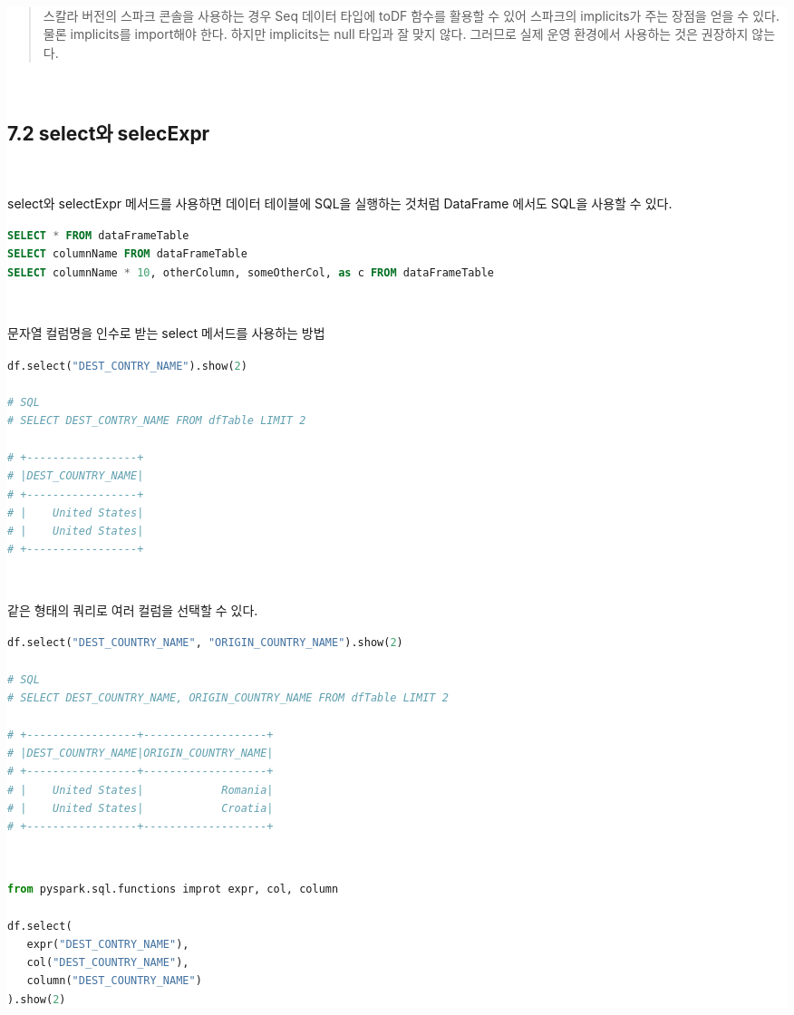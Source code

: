 > 스칼라 버전의 스파크 콘솔을 사용하는 경우 Seq 데이터 타입에 toDF 함수를 활용할 수 있어 스파크의 implicits가 주는 장점을 얻을 수 있다. 물론 implicits를 import해야 한다. 하지만 implicits는 null 타입과 잘 맞지 않다. 그러므로 실제 운영 환경에서 사용하는 것은 권장하지 않는다.

<br>

## 7.2 select와 selecExpr

<br>

select와 selectExpr 메서드를 사용하면 데이터 테이블에 SQL을 실행하는 것처럼 DataFrame 에서도 SQL을 사용할 수 있다.

``` SQL
SELECT * FROM dataFrameTable
SELECT columnName FROM dataFrameTable
SELECT columnName * 10, otherColumn, someOtherCol, as c FROM dataFrameTable
```

<br>

문자열 컬럼명을 인수로 받는 select 메서드를 사용하는 방법

``` python
df.select("DEST_CONTRY_NAME").show(2)

# SQL
# SELECT DEST_CONTRY_NAME FROM dfTable LIMIT 2

# +-----------------+
# |DEST_COUNTRY_NAME|
# +-----------------+
# |    United States|
# |    United States|
# +-----------------+
```

<br>

같은 형태의 쿼리로 여러 컬럼을 선택할 수 있다.

```python
df.select("DEST_COUNTRY_NAME", "ORIGIN_COUNTRY_NAME").show(2)

# SQL
# SELECT DEST_COUNTRY_NAME, ORIGIN_COUNTRY_NAME FROM dfTable LIMIT 2

# +-----------------+-------------------+
# |DEST_COUNTRY_NAME|ORIGIN_COUNTRY_NAME|
# +-----------------+-------------------+
# |    United States|            Romania|
# |    United States|            Croatia|
# +-----------------+-------------------+
```

<br>

```python
from pyspark.sql.functions improt expr, col, column

df.select(
   expr("DEST_CONTRY_NAME"),
   col("DEST_COUNTRY_NAME"),
   column("DEST_COUNTRY_NAME")
).show(2)
```
